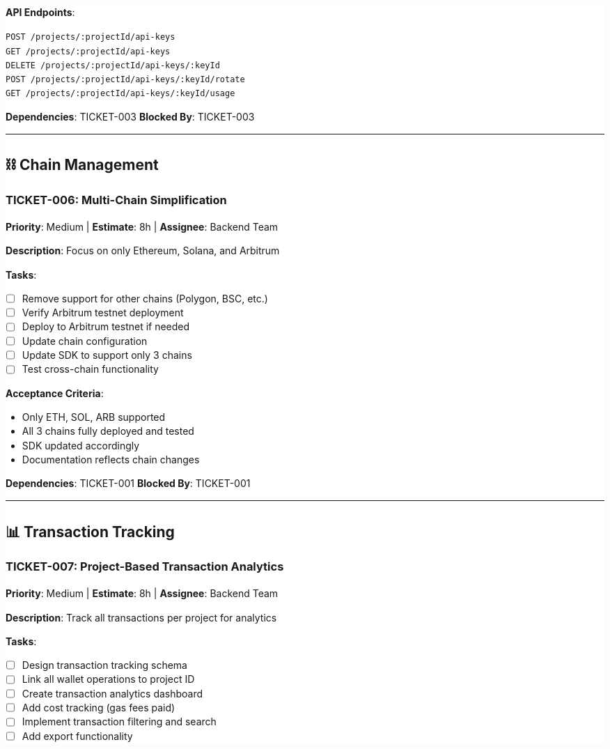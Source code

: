 **API Endpoints**:
```
POST /projects/:projectId/api-keys
GET /projects/:projectId/api-keys
DELETE /projects/:projectId/api-keys/:keyId
POST /projects/:projectId/api-keys/:keyId/rotate
GET /projects/:projectId/api-keys/:keyId/usage
```

**Dependencies**: TICKET-003
**Blocked By**: TICKET-003

---

## ⛓️ Chain Management

### **TICKET-006: Multi-Chain Simplification**
**Priority**: Medium | **Estimate**: 8h | **Assignee**: Backend Team

**Description**: Focus on only Ethereum, Solana, and Arbitrum

**Tasks**:
- [ ] Remove support for other chains (Polygon, BSC, etc.)
- [ ] Verify Arbitrum testnet deployment
- [ ] Deploy to Arbitrum testnet if needed
- [ ] Update chain configuration
- [ ] Update SDK to support only 3 chains
- [ ] Test cross-chain functionality

**Acceptance Criteria**:
- Only ETH, SOL, ARB supported
- All 3 chains fully deployed and tested
- SDK updated accordingly
- Documentation reflects chain changes

**Dependencies**: TICKET-001
**Blocked By**: TICKET-001

---

## 📊 Transaction Tracking

### **TICKET-007: Project-Based Transaction Analytics**
**Priority**: Medium | **Estimate**: 8h | **Assignee**: Backend Team

**Description**: Track all transactions per project for analytics

**Tasks**:
- [ ] Design transaction tracking schema
- [ ] Link all wallet operations to project ID
- [ ] Create transaction analytics dashboard
- [ ] Add cost tracking (gas fees paid)
- [ ] Implement transaction filtering and search
- [ ] Add export functionality
